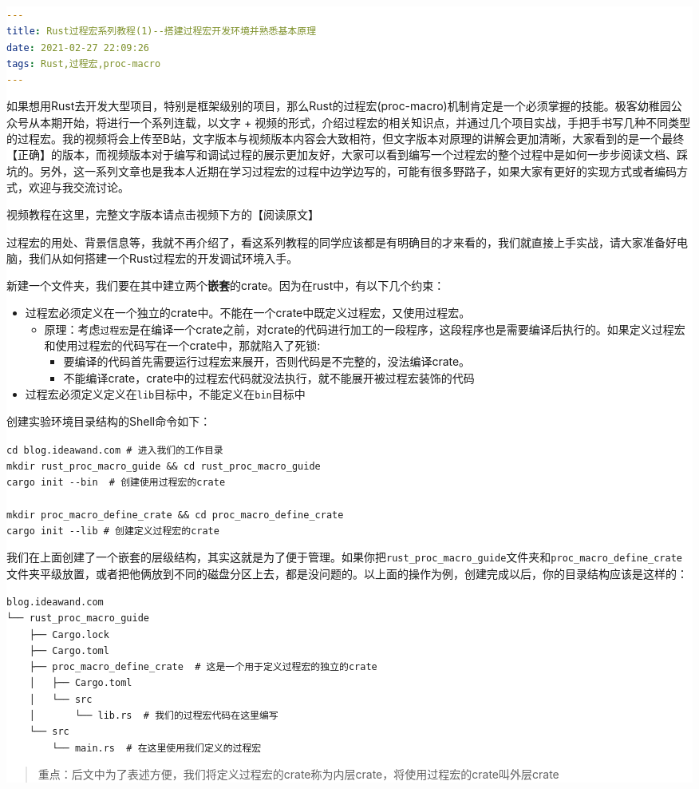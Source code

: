 ```yaml
---
title: Rust过程宏系列教程(1)--搭建过程宏开发环境并熟悉基本原理
date: 2021-02-27 22:09:26
tags: Rust,过程宏,proc-macro
---
```


如果想用Rust去开发大型项目，特别是框架级别的项目，那么Rust的过程宏(proc-macro)机制肯定是一个必须掌握的技能。极客幼稚园公众号从本期开始，将进行一个系列连载，以文字 + 视频的形式，介绍过程宏的相关知识点，并通过几个项目实战，手把手书写几种不同类型的过程宏。我的视频将会上传至B站，文字版本与视频版本内容会大致相符，但文字版本对原理的讲解会更加清晰，大家看到的是一个最终【正确】的版本，而视频版本对于编写和调试过程的展示更加友好，大家可以看到编写一个过程宏的整个过程中是如何一步步阅读文档、踩坑的。另外，这一系列文章也是我本人近期在学习过程宏的过程中边学边写的，可能有很多野路子，如果大家有更好的实现方式或者编码方式，欢迎与我交流讨论。

视频教程在这里，完整文字版本请点击视频下方的【阅读原文】
<iframe src="//player.bilibili.com/player.html?bvid=BV1Ny4y1b7iS&page=1" scrolling="no" border="0" frameborder="no" framespacing="0" allowfullscreen="true"> </iframe>




过程宏的用处、背景信息等，我就不再介绍了，看这系列教程的同学应该都是有明确目的才来看的，我们就直接上手实战，请大家准备好电脑，我们从如何搭建一个Rust过程宏的开发调试环境入手。

新建一个文件夹，我们要在其中建立两个**嵌套**的crate。因为在rust中，有以下几个约束：
* 过程宏必须定义在一个独立的crate中。不能在一个crate中既定义过程宏，又使用过程宏。
  * 原理：考虑`过程宏`是在编译一个crate之前，对crate的代码进行加工的一段程序，这段程序也是需要编译后执行的。如果定义过程宏和使用过程宏的代码写在一个crate中，那就陷入了死锁:
    * 要编译的代码首先需要运行过程宏来展开，否则代码是不完整的，没法编译crate。
    * 不能编译crate，crate中的过程宏代码就没法执行，就不能展开被过程宏装饰的代码
* 过程宏必须定义定义在`lib`目标中，不能定义在`bin`目标中

创建实验环境目录结构的Shell命令如下：
```shell
cd blog.ideawand.com # 进入我们的工作目录
mkdir rust_proc_macro_guide && cd rust_proc_macro_guide
cargo init --bin  # 创建使用过程宏的crate

mkdir proc_macro_define_crate && cd proc_macro_define_crate
cargo init --lib # 创建定义过程宏的crate
```

我们在上面创建了一个嵌套的层级结构，其实这就是为了便于管理。如果你把`rust_proc_macro_guide`文件夹和`proc_macro_define_crate`文件夹平级放置，或者把他俩放到不同的磁盘分区上去，都是没问题的。以上面的操作为例，创建完成以后，你的目录结构应该是这样的：
```
blog.ideawand.com
└── rust_proc_macro_guide
    ├── Cargo.lock
    ├── Cargo.toml
    ├── proc_macro_define_crate  # 这是一个用于定义过程宏的独立的crate
    │   ├── Cargo.toml
    │   └── src
    │       └── lib.rs  # 我们的过程宏代码在这里编写
    └── src
        └── main.rs  # 在这里使用我们定义的过程宏
```

> 重点：后文中为了表述方便，我们将定义过程宏的crate称为内层crate，将使用过程宏的crate叫外层crate


